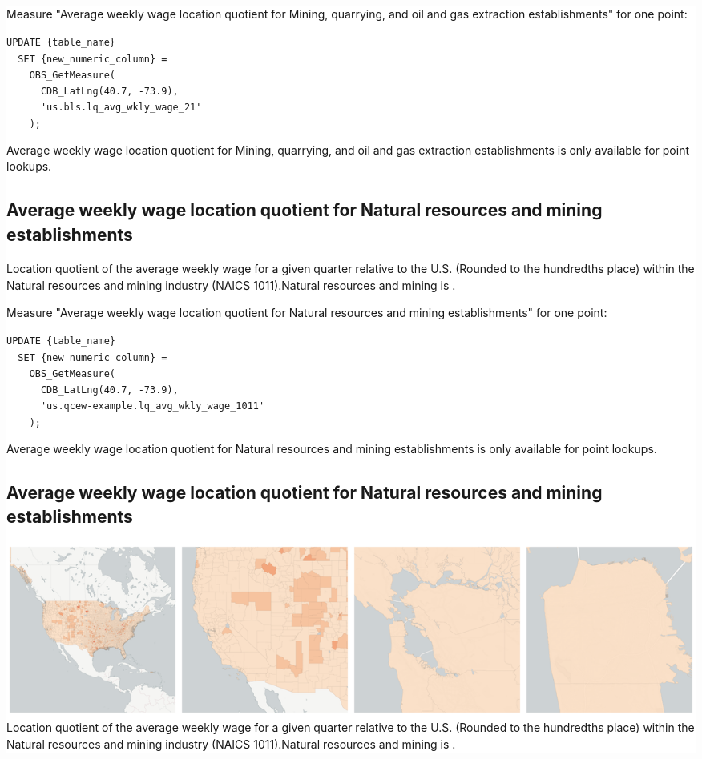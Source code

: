Measure &quot;Average weekly wage location quotient for Mining, quarrying, and oil and gas extraction establishments&quot;  for one point:

    UPDATE {table_name}
      SET {new_numeric_column} =
        OBS_GetMeasure(
          CDB_LatLng(40.7, -73.9),
          'us.bls.lq_avg_wkly_wage_21'
        );

Average weekly wage location quotient for Mining, quarrying, and oil and gas extraction establishments is only available for point lookups.


## <a name="average-weekly-wage-location-quotient-for-natural-resources-and-mining-establishments"></a><a name="us-qcew-example-lq-avg-wkly-wage-1011"></a>Average weekly wage location quotient for Natural resources and mining establishments

Location quotient of the average weekly wage for a given quarter relative to the U.S. (Rounded to the hundredths place) within the Natural resources and mining industry (NAICS 1011).Natural resources and mining is .

Measure &quot;Average weekly wage location quotient for Natural resources and mining establishments&quot;  for one point:

    UPDATE {table_name}
      SET {new_numeric_column} =
        OBS_GetMeasure(
          CDB_LatLng(40.7, -73.9),
          'us.qcew-example.lq_avg_wkly_wage_1011'
        );

Average weekly wage location quotient for Natural resources and mining establishments is only available for point lookups.


## <a name="us-bls-lq-avg-wkly-wage-1011"></a><a name="id61"></a>Average weekly wage location quotient for Natural resources and mining establishments

[<img alt="../../_images/us.bls.lq_avg_wkly_wage_1011.png" src="../../_images/us.bls.lq_avg_wkly_wage_1011.png" style="width: 100%;" />](../../_images/us.bls.lq_avg_wkly_wage_1011.png)Location quotient of the average weekly wage for a given quarter relative to the U.S. (Rounded to the hundredths place) within the Natural resources and mining industry (NAICS 1011).Natural resources and mining is .
